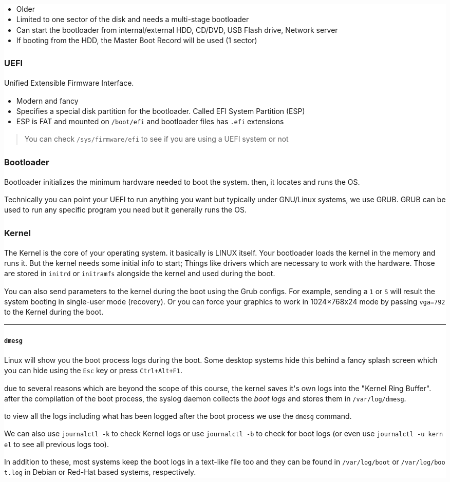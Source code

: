 - Older
- Limited to one sector of the disk and needs a multi-stage bootloader
- Can start the bootloader from internal/external HDD, CD/DVD, USB Flash drive, Network server
- If booting from the HDD, the Master Boot Record will be used (1 sector)

### UEFI
Unified Extensible Firmware Interface. 

- Modern and fancy
- Specifies a special disk partition for the bootloader. Called EFI System Partition (ESP)
- ESP is FAT and mounted on `/boot/efi` and bootloader files has `.efi` extensions

> You can check `/sys/firmware/efi` to see if you are using a UEFI system or not

### Bootloader
Bootloader initializes the minimum hardware needed to boot the system. then, it locates and runs the OS.

Technically you can point your UEFI to run anything you want but typically under GNU/Linux systems, we use GRUB. GRUB can be used to run any specific program you need but it generally runs the OS. 

### Kernel

The Kernel is the core of your operating system. it basically is LINUX itself. Your bootloader loads the kernel in the memory and runs it. But the kernel needs some initial info to start; Things like drivers which are necessary to work with the hardware. Those are stored in `initrd` or `initramfs` alongside the kernel and used during the boot. 

You can also send parameters to the kernel during the boot using the Grub configs. For example, sending a `1` or `S` will result the system booting in single-user mode (recovery). Or you can force your graphics to work in 1024×768x24 mode by passing `vga=792` to the Kernel during the boot. 

---

<iframe width="560" height="315" src="https://www.youtube.com/embed/Sn20NKM0hbw" title="YouTube video player" frameborder="0" allow="accelerometer; autoplay; clipboard-write; encrypted-media; gyroscope; picture-in-picture" allowfullscreen></iframe>


#### `dmesg`

Linux will show you the boot process logs during the boot. Some desktop systems hide this behind a fancy splash screen which you can hide using the `Esc` key or press `Ctrl+Alt+F1`.

due to several reasons which are beyond the scope of this course, the kernel saves it's own logs into the "Kernel Ring Buffer". after the compilation of the boot process, the syslog daemon collects the *boot logs* and stores them in `/var/log/dmesg`.

to view all the logs including what has been logged after the boot process we use the `dmesg` command.

We can also use `journalctl -k` to check Kernel logs or use `journalctl -b` to check for boot logs (or even use `journalctl -u kernel` to see all previous logs too).

In addition to these, most systems keep the boot logs in a text-like file too and they can be found in `/var/log/boot` or `/var/log/boot.log` in Debian or Red-Hat based systems, respectively.
